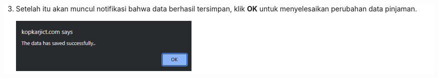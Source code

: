 3.	Setelah itu akan muncul notifikasi bahwa data berhasil tersimpan, klik **OK** untuk menyelesaikan perubahan data pinjaman.

    ![Edit-data](../../dokumentasi-akor/edit-data-pinjaman/6.png)




